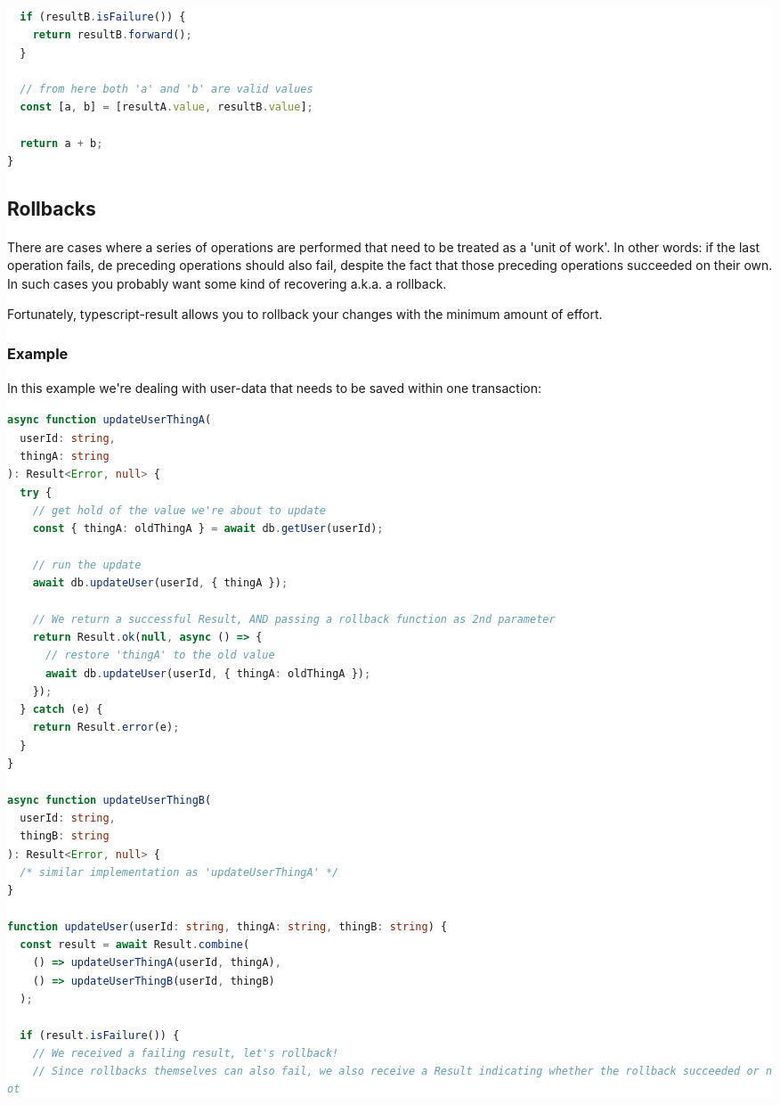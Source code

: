 ```ts
  if (resultB.isFailure()) {
    return resultB.forward();
  }

  // from here both 'a' and 'b' are valid values
  const [a, b] = [resultA.value, resultB.value];

  return a + b;
}
```

## Rollbacks

There are cases where a series of operations are performed that need to be treated as a 'unit of work'. In other words: if the last operation fails, de preceding operations should also fail, despite the fact that those preceding operations succeeded on their own. In such cases you probably want some kind of recovering a.k.a. a rollback.

Fortunately, typescript-result allows you to rollback your changes with the minimum amount of effort.

### Example

In this example we're dealing with user-data that needs to be saved within one transaction:

```ts
async function updateUserThingA(
  userId: string,
  thingA: string
): Result<Error, null> {
  try {
    // get hold of the value we're about to update
    const { thingA: oldThingA } = await db.getUser(userId);

    // run the update
    await db.updateUser(userId, { thingA });

    // We return a successful Result, AND passing a rollback function as 2nd parameter
    return Result.ok(null, async () => {
      // restore 'thingA' to the old value
      await db.updateUser(userId, { thingA: oldThingA });
    });
  } catch (e) {
    return Result.error(e);
  }
}

async function updateUserThingB(
  userId: string,
  thingB: string
): Result<Error, null> {
  /* similar implementation as 'updateUserThingA' */
}

function updateUser(userId: string, thingA: string, thingB: string) {
  const result = await Result.combine(
    () => updateUserThingA(userId, thingA),
    () => updateUserThingB(userId, thingB)
  );

  if (result.isFailure()) {
    // We received a failing result, let's rollback!
    // Since rollbacks themselves can also fail, we also receive a Result indicating whether the rollback succeeded or not
```